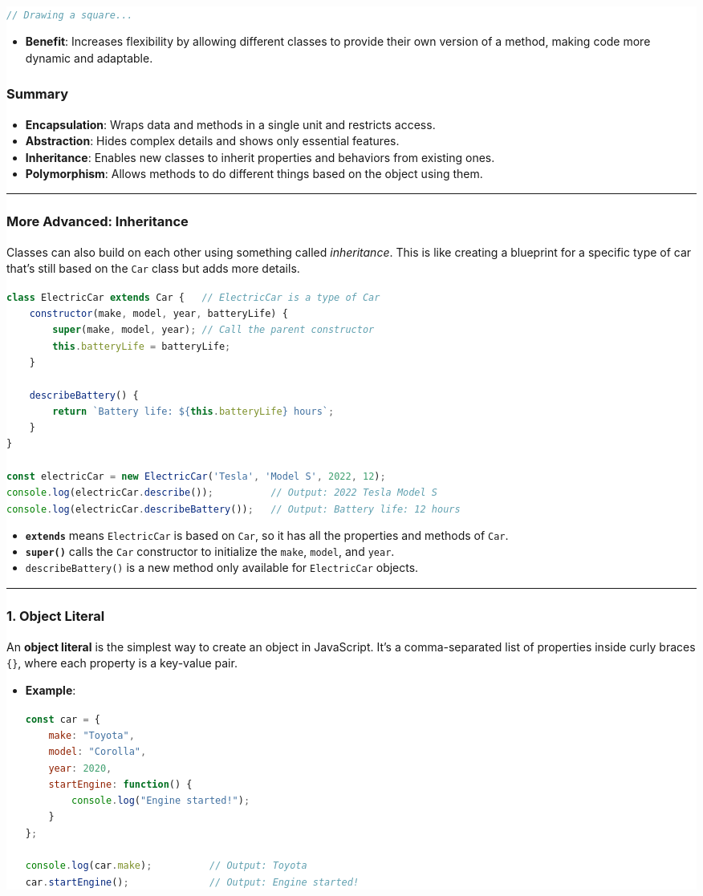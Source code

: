   ```javascript
  // Drawing a square...
  ```

- **Benefit**: Increases flexibility by allowing different classes to provide their own version of a method, making code more dynamic and adaptable.

### **Summary**

- **Encapsulation**: Wraps data and methods in a single unit and restricts access.
- **Abstraction**: Hides complex details and shows only essential features.
- **Inheritance**: Enables new classes to inherit properties and behaviors from existing ones.
- **Polymorphism**: Allows methods to do different things based on the object using them.

---

### **More Advanced: Inheritance**

Classes can also build on each other using something called *inheritance*. This is like creating a blueprint for a specific type of car that’s still based on the `Car` class but adds more details.

```javascript
class ElectricCar extends Car {   // ElectricCar is a type of Car
    constructor(make, model, year, batteryLife) {
        super(make, model, year); // Call the parent constructor
        this.batteryLife = batteryLife;
    }

    describeBattery() {
        return `Battery life: ${this.batteryLife} hours`;
    }
}

const electricCar = new ElectricCar('Tesla', 'Model S', 2022, 12);
console.log(electricCar.describe());          // Output: 2022 Tesla Model S
console.log(electricCar.describeBattery());   // Output: Battery life: 12 hours
```

- **`extends`** means `ElectricCar` is based on `Car`, so it has all the properties and methods of `Car`.
- **`super()`** calls the `Car` constructor to initialize the `make`, `model`, and `year`.
- `describeBattery()` is a new method only available for `ElectricCar` objects.

---

### **1. Object Literal**

An **object literal** is the simplest way to create an object in JavaScript. It’s a comma-separated list of properties inside curly braces `{}`, where each property is a key-value pair.

- **Example**: 

  ```javascript
  const car = {
      make: "Toyota",
      model: "Corolla",
      year: 2020,
      startEngine: function() {
          console.log("Engine started!");
      }
  };

  console.log(car.make);          // Output: Toyota
  car.startEngine();              // Output: Engine started!
  ```
